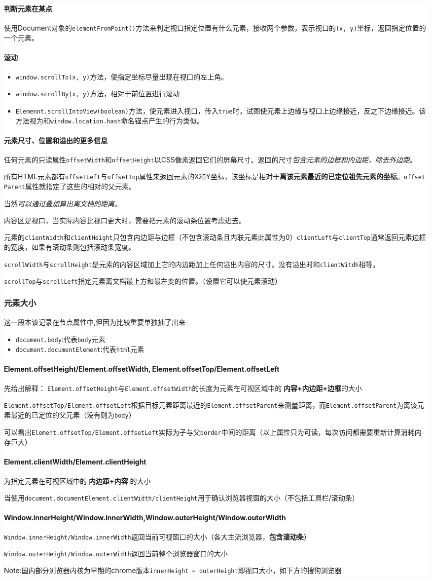 #### 判断元素在某点
使用Document对象的`elementFromPoint()`方法来判定视口指定位置有什么元素，接收两个参数，表示视口的`(x, y)`坐标，返回指定位置的一个元素。

#### 滚动
+ `window.scrollTo(x, y)`方法，使指定坐标尽量出现在视口的左上角。

+ `window.scrollBy(x, y)`方法，相对于前位置进行滚动

+ `Elemennt.scrollIntoView(boolean)`方法，使元素进入视口，传入`true`时，试图使元素上边缘与视口上边缘接近，反之下边缘接近。该方法视为和`window.location.hash`命名锚点产生的行为类似。

#### 元素尺寸、位置和溢出的更多信息
任何元素的只读属性`offsetWidth`和`offsetHeight`以CSS像素返回它们的屏幕尺寸。返回的尺寸*包含元素的边框和内边距，除去外边距*。

所有HTML元素都有`offsetLeft`与`offsetTop`属性来返回元素的X和Y坐标，该坐标是相对于**离该元素最近的已定位祖先元素的坐标**。`offsetParent`属性就指定了这些的相对的父元素。

当然*可以通过叠加算出离文档的距离*。

内容区是视口，当实际内容比视口更大时，需要把元素的滚动条位置考虑进去。

元素的`clientWidth`和`clientHeight`只包含内边距与边框（不包含滚动条且内联元素此属性为0）`clientLeft`与`clientTop`通常返回元素边框的宽度，如果有滚动条则包括滚动条宽度。

`scrollWidth`与`scrollHeight`是元素的内容区域加上它的内边距加上任何溢出内容的尺寸。没有溢出时和`clientWitdh`相等。

`scrollTop`与`scrollLeft`指定元素离文档最上方和最左变的位置。（设置它可以使元素滚动）

### 元素大小
这一段本该记录在节点属性中,但因为比较重要单独抽了出来

+ `document.body`:代表`body`元素
+ `document.documentElement`:代表`html`元素

#### Element.offsetHeight/Element.offsetWidth, Element.offsetTop/Element.offsetLeft
先给出解释：
`Element.offsetHeight`与`Element.offsetWidth`的长度为元素在可视区域中的  **内容+内边距+边框**的大小

`Element.offsetTop/Element.offsetLeft`根据目标元素距离最近的`Element.offsetParent`来测量距离，而`Element.offsetParent`为离该元素最近的已定位的父元素（没有则为`body`）

可以看出`Element.offsetTop/Element.offsetLeft`实际为子与父`border`中间的距离（以上属性只为可读，每次访问都需要重新计算消耗内存巨大）

#### Element.clientWidth/Element.clientHeight
为指定元素在可视区域中的 **内边距+内容** 的大小

当使用`document.documentElement.clientWidth/clientHeight`用于确认浏览器视窗的大小（不包括工具栏/滚动条）

#### Window.innerHeight/Window.innerWidth,Window.outerHeight/Window.outerWidth
`Window.innerHeight/Window.innerWidth`返回当前可视窗口的大小（各大主流浏览器，**包含滚动条**）

`Window.outerHeight/Window.outerWidth`返回当前整个浏览器窗口的大小

Note:国内部分浏览器内核为早期的chrome版本` innerHeight = outerHeight `即视口大小，如下方的搜狗浏览器
